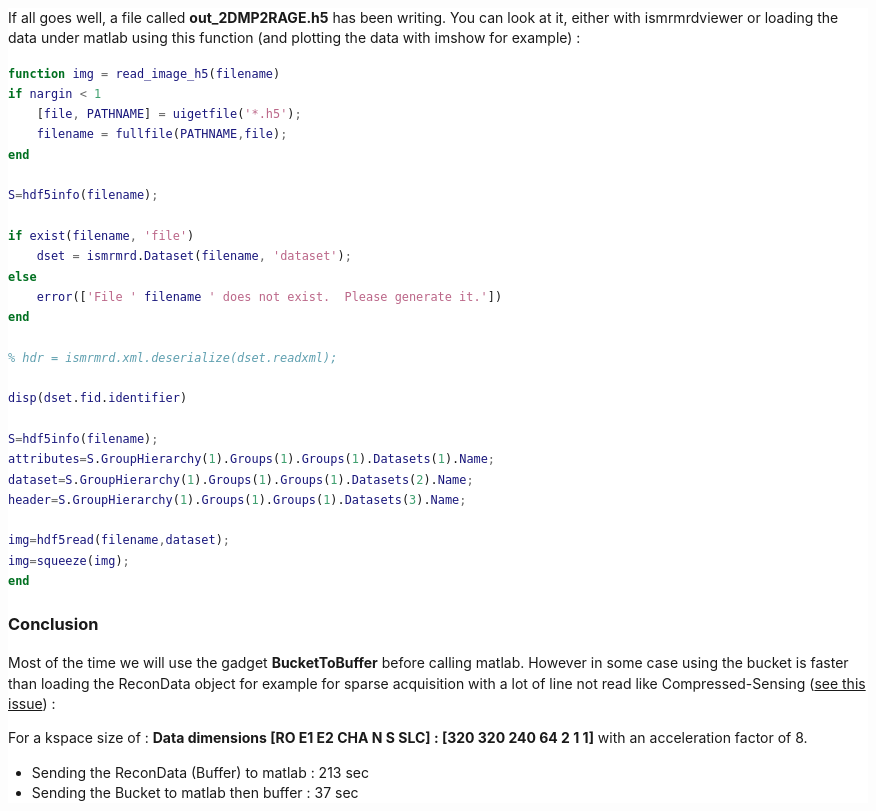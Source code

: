 If all goes well, a file called **out_2DMP2RAGE.h5** has been writing. You can look at it, either with ismrmrdviewer or loading the data under matlab using this function (and plotting the data with imshow for example) : 

```matlab
function img = read_image_h5(filename)
if nargin < 1
    [file, PATHNAME] = uigetfile('*.h5');
    filename = fullfile(PATHNAME,file);
end

S=hdf5info(filename);

if exist(filename, 'file')
    dset = ismrmrd.Dataset(filename, 'dataset');
else
    error(['File ' filename ' does not exist.  Please generate it.'])
end

% hdr = ismrmrd.xml.deserialize(dset.readxml);

disp(dset.fid.identifier)

S=hdf5info(filename);
attributes=S.GroupHierarchy(1).Groups(1).Groups(1).Datasets(1).Name;
dataset=S.GroupHierarchy(1).Groups(1).Groups(1).Datasets(2).Name;
header=S.GroupHierarchy(1).Groups(1).Groups(1).Datasets(3).Name;

img=hdf5read(filename,dataset);
img=squeeze(img);
end
```

### Conclusion

Most of the time we will use the gadget **BucketToBuffer** before calling matlab. However in some case using the bucket is faster than loading the ReconData object for example for sparse acquisition with a lot of line not read like Compressed-Sensing ([see this issue](https://github.com/gadgetron/gadgetron/issues/808)) :

For a kspace size of : **Data dimensions [RO E1 E2 CHA N S SLC] : [320 320 240 64 2 1 1]** with an acceleration factor of 8.

* Sending the ReconData (Buffer) to matlab : 213 sec
* Sending the Bucket to matlab then buffer  : 37 sec  